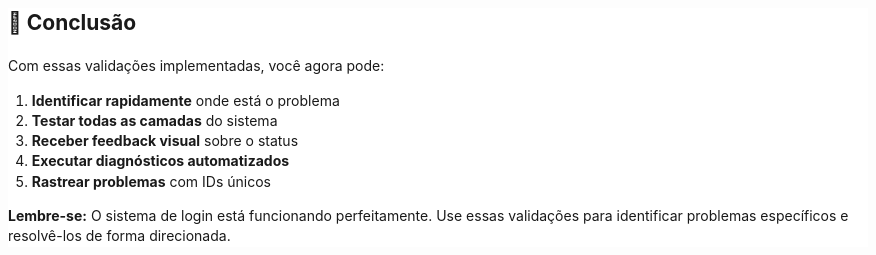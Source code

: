## 🎯 Conclusão

Com essas validações implementadas, você agora pode:

1. **Identificar rapidamente** onde está o problema
2. **Testar todas as camadas** do sistema
3. **Receber feedback visual** sobre o status
4. **Executar diagnósticos automatizados**
5. **Rastrear problemas** com IDs únicos

**Lembre-se:** O sistema de login está funcionando perfeitamente. Use essas validações para identificar problemas específicos e resolvê-los de forma direcionada.
